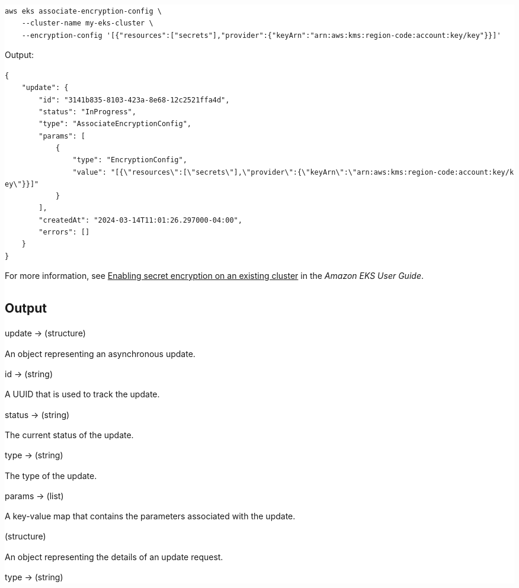 ```
aws eks associate-encryption-config \
    --cluster-name my-eks-cluster \
    --encryption-config '[{"resources":["secrets"],"provider":{"keyArn":"arn:aws:kms:region-code:account:key/key"}}]'
```

Output:

```
{
    "update": {
        "id": "3141b835-8103-423a-8e68-12c2521ffa4d",
        "status": "InProgress",
        "type": "AssociateEncryptionConfig",
        "params": [
            {
                "type": "EncryptionConfig",
                "value": "[{\"resources\":[\"secrets\"],\"provider\":{\"keyArn\":\"arn:aws:kms:region-code:account:key/key\"}}]"
            }
        ],
        "createdAt": "2024-03-14T11:01:26.297000-04:00",
        "errors": []
    }
}
```

For more information, see [Enabling secret encryption on an existing cluster](https://docs.aws.amazon.com/eks/latest/userguide/enable-kms.html) in the *Amazon EKS User Guide*.

## Output

update -> (structure)

An object representing an asynchronous update.

id -> (string)

A UUID that is used to track the update.

status -> (string)

The current status of the update.

type -> (string)

The type of the update.

params -> (list)

A key-value map that contains the parameters associated with the update.

(structure)

An object representing the details of an update request.

type -> (string)
